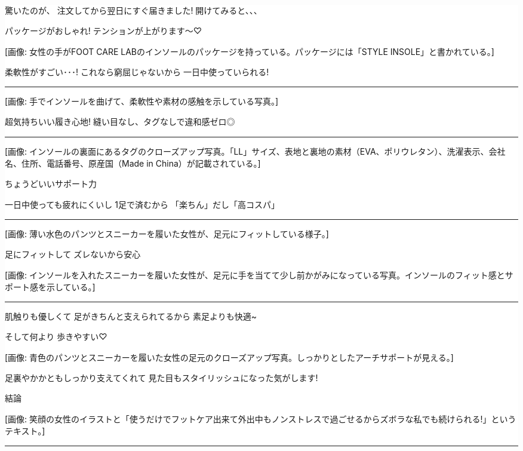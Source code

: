 驚いたのが、
注文してから翌日にすぐ届きました!
開けてみると、、、

パッケージがおしゃれ!
テンションが上がります〜♡

[画像: 女性の手がFOOT CARE LABのインソールのパッケージを持っている。パッケージには「STYLE INSOLE」と書かれている。]

柔軟性がすごい･･･!
これなら窮屈じゃないから
一日中使っていられる!

---

[画像: 手でインソールを曲げて、柔軟性や素材の感触を示している写真。]

超気持ちいい履き心地!
縫い目なし、タグなしで違和感ゼロ◎

---

[画像: インソールの裏面にあるタグのクローズアップ写真。「LL」サイズ、表地と裏地の素材（EVA、ポリウレタン）、洗濯表示、会社名、住所、電話番号、原産国（Made in China）が記載されている。]

ちょうどいいサポート力

一日中使っても疲れにくいし
1足で済むから
「楽ちん」だし「高コスパ」

---

[画像: 薄い水色のパンツとスニーカーを履いた女性が、足元にフィットしている様子。]

足にフィットして
ズレないから安心

[画像: インソールを入れたスニーカーを履いた女性が、足元に手を当てて少し前かがみになっている写真。インソールのフィット感とサポート感を示している。]

---

肌触りも優しくて
足がきちんと支えられてるから
素足よりも快適~

そして何より
歩きやすい♡

[画像: 青色のパンツとスニーカーを履いた女性の足元のクローズアップ写真。しっかりとしたアーチサポートが見える。]

足裏やかかともしっかり支えてくれて
見た目もスタイリッシュになった気がします!

結論

[画像: 笑顔の女性のイラストと「使うだけでフットケア出来て外出中もノンストレスで過ごせるからズボラな私でも続けられる!」というテキスト。]

---

